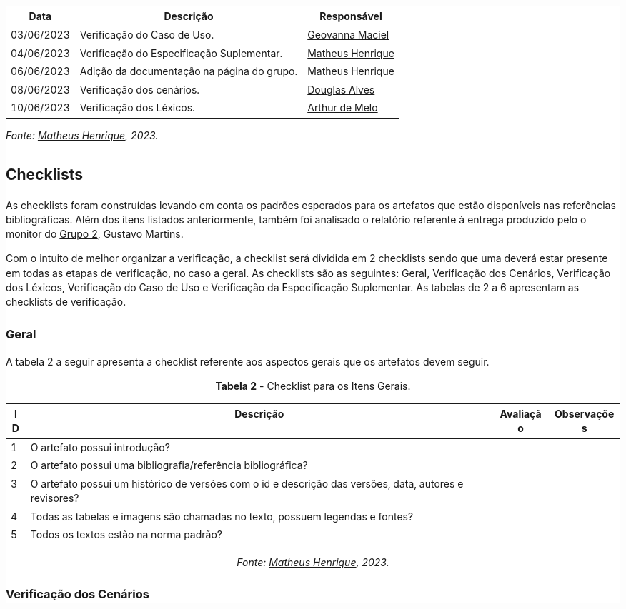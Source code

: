 | Data       | Descrição                                  | Responsável                                      |
| ---------- | ------------------------------------------ | ------------------------------------------------ |
| 03/06/2023 | Verificação do Caso de Uso.                | [Geovanna Maciel](https://github.com/manuziny)   |
| 04/06/2023 | Verificação do Especificação Suplementar.  | [Matheus Henrique](https://github.com/mathonaut) |
| 06/06/2023 | Adição da documentação na página do grupo. | [Matheus Henrique](https://github.com/mathonaut) |
| 08/06/2023 | Verificação dos cenários.                  | [Douglas Alves](https://github.com/dougAlvs)     |
| 10/06/2023 | Verificação dos Léxicos.                   | [Arthur de Melo](https://github.com/arthurmlv)   |

_Fonte: [Matheus Henrique](https://github.com/mathonaut), 2023._

</center>

## Checklists

As checklists foram construídas levando em conta os padrões esperados para os artefatos que estão disponíveis nas referências bibliográficas. Além dos itens listados anteriormente, também foi analisado o relatório referente à entrega produzido pelo o monitor do [Grupo 2](https://github.com/Requisitos-de-Software/2023.1-Booking), Gustavo Martins.

Com o intuito de melhor organizar a verificação, a checklist será dividida em 2 checklists sendo que uma deverá estar presente em todas as etapas de verificação, no caso a geral. As checklists são as seguintes: Geral, Verificação dos Cenários, Verificação dos Léxicos, Verificação do Caso de Uso e Verificação da Especificação Suplementar. As tabelas de 2 a 6 apresentam as checklists de verificação.

### Geral

A tabela 2 a seguir apresenta a checklist referente aos aspectos gerais que os artefatos devem seguir.

<center>

**Tabela 2** - Checklist para os Itens Gerais.

| ID  | Descrição                                                                                              | Avaliação | Observações |
| --- | ------------------------------------------------------------------------------------------------------ | --------- | ----------- |
| 1   | O artefato possui introdução?                                                                          |           |             |
| 2   | O artefato possui uma bibliografia/referência bibliográfica?                                           |           |             |
| 3   | O artefato possui um histórico de versões com o id e descrição das versões, data, autores e revisores? |           |             |
| 4   | Todas as tabelas e imagens são chamadas no texto, possuem legendas e fontes?                           |           |             |
| 5   | Todos os textos estão na norma padrão?                                                                 |           |             |

_Fonte: [Matheus Henrique](https://github.com/mathonaut), 2023._

</center>

### Verificação dos Cenários

